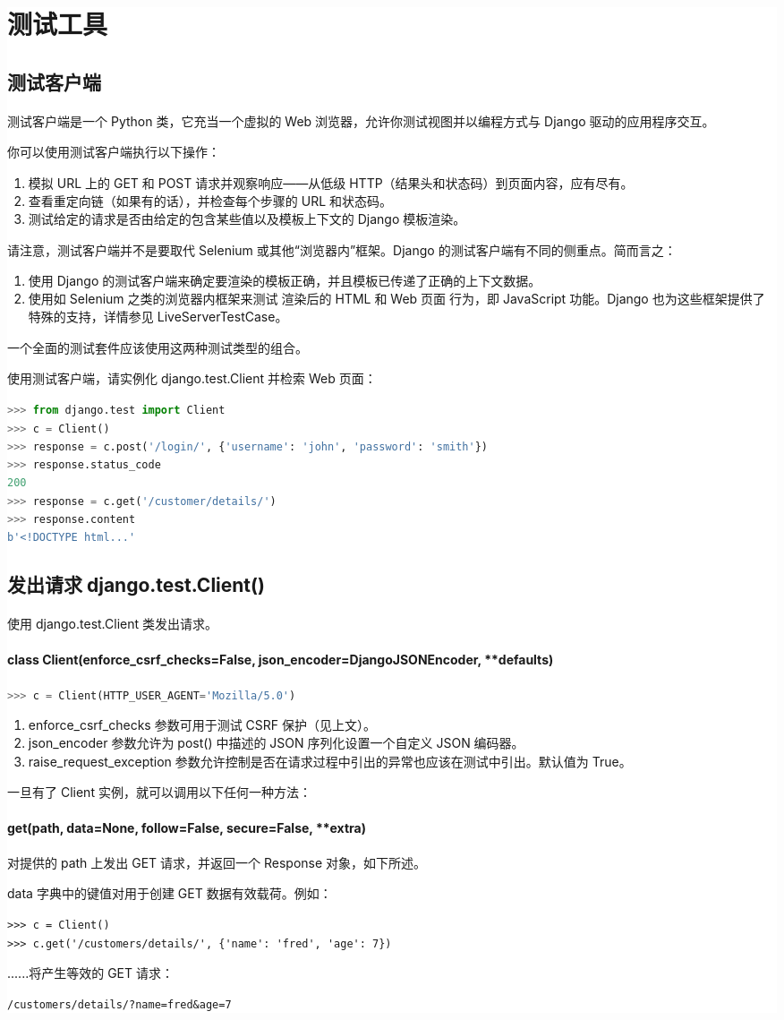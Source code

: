 # 测试工具

## 测试客户端
测试客户端是一个 Python 类，它充当一个虚拟的 Web 浏览器，允许你测试视图并以编程方式与 Django 驱动的应用程序交互。

你可以使用测试客户端执行以下操作：
1. 模拟 URL 上的 GET 和 POST 请求并观察响应——从低级 HTTP（结果头和状态码）到页面内容，应有尽有。
2. 查看重定向链（如果有的话），并检查每个步骤的 URL 和状态码。
3. 测试给定的请求是否由给定的包含某些值以及模板上下文的 Django 模板渲染。

请注意，测试客户端并不是要取代 Selenium 或其他“浏览器内”框架。Django 的测试客户端有不同的侧重点。简而言之：
1. 使用 Django 的测试客户端来确定要渲染的模板正确，并且模板已传递了正确的上下文数据。
2. 使用如 Selenium 之类的浏览器内框架来测试 渲染后的 HTML 和 Web 页面 行为，即 JavaScript 功能。Django 也为这些框架提供了特殊的支持，详情参见 LiveServerTestCase。

一个全面的测试套件应该使用这两种测试类型的组合。


使用测试客户端，请实例化 django.test.Client 并检索 Web 页面：
```py
>>> from django.test import Client
>>> c = Client()
>>> response = c.post('/login/', {'username': 'john', 'password': 'smith'})
>>> response.status_code
200
>>> response = c.get('/customer/details/')
>>> response.content
b'<!DOCTYPE html...'
```


## 发出请求 django.test.Client()
使用 django.test.Client 类发出请求。

#### class Client(enforce_csrf_checks=False, json_encoder=DjangoJSONEncoder, **defaults)
```py
>>> c = Client(HTTP_USER_AGENT='Mozilla/5.0')
```
1. enforce_csrf_checks 参数可用于测试 CSRF 保护（见上文）。
2. json_encoder 参数允许为 post() 中描述的 JSON 序列化设置一个自定义 JSON 编码器。
3. raise_request_exception 参数允许控制是否在请求过程中引出的异常也应该在测试中引出。默认值为 True。

一旦有了 Client 实例，就可以调用以下任何一种方法：

#### get(path, data=None, follow=False, secure=False, **extra)
对提供的 path 上发出 GET 请求，并返回一个 Response 对象，如下所述。

data 字典中的键值对用于创建 GET 数据有效载荷。例如：
```
>>> c = Client()
>>> c.get('/customers/details/', {'name': 'fred', 'age': 7})
```
......将产生等效的 GET 请求：
```
/customers/details/?name=fred&age=7
```
